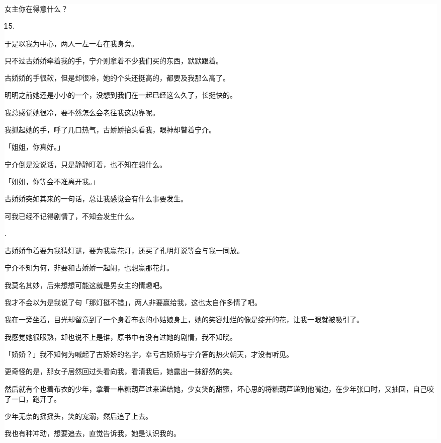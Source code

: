 女主你在得意什么？


15.


于是以我为中心，两人一左一右在我身旁。


只不过古娇娇牵着我的手，宁介则拿着不少我们买的东西，默默跟着。


古娇娇的手很软，但是却很冷，她的个头还挺高的，都要及我那么高了。


明明之前她还是小小的一个，没想到我们在一起已经这么久了，长挺快的。


我总感觉她很冷，要不然怎么会老往我这边靠呢。


我抓起她的手，呼了几口热气，古娇娇抬头看我，眼神却暼着宁介。


「姐姐，你真好。」


宁介倒是没说话，只是静静盯着，也不知在想什么。


「姐姐，你等会不准离开我。」


古娇娇突如其来的一句话，总让我感觉会有什么事要发生。


可我已经不记得剧情了，不知会发生什么。


.


古娇娇争着要为我猜灯谜，要为我赢花灯，还买了孔明灯说等会与我一同放。


宁介不知为何，非要和古娇娇一起闹，也想赢那花灯。


我莫名其妙，后来想想可能这就是男女主的情趣吧。


我才不会以为是我说了句「那灯挺不错」，两人非要赢给我，这也太自作多情了吧。


我在一旁坐着，目光却留意到了一个身着布衣的小姑娘身上，她的笑容灿烂的像是绽开的花，让我一眼就被吸引了。


我感觉她很眼熟，却也说不上是谁，原书中有没有过她的剧情，我不知晓。


「娇娇？」我不知何为喊起了古娇娇的名字，幸亏古娇娇与宁介答的热火朝天，才没有听见。


更奇怪的是，那女子居然回过头看向我，看清我后，她露出一抹舒然的笑。


然后就有个也着布衣的少年，拿着一串糖葫芦过来递给她，少女笑的甜蜜，坏心思的将糖葫芦递到他嘴边，在少年张口时，又抽回，自己咬了一口，跑开了。


少年无奈的摇摇头，笑的宠溺，然后追了上去。


我也有种冲动，想要追去，直觉告诉我，她是认识我的。
